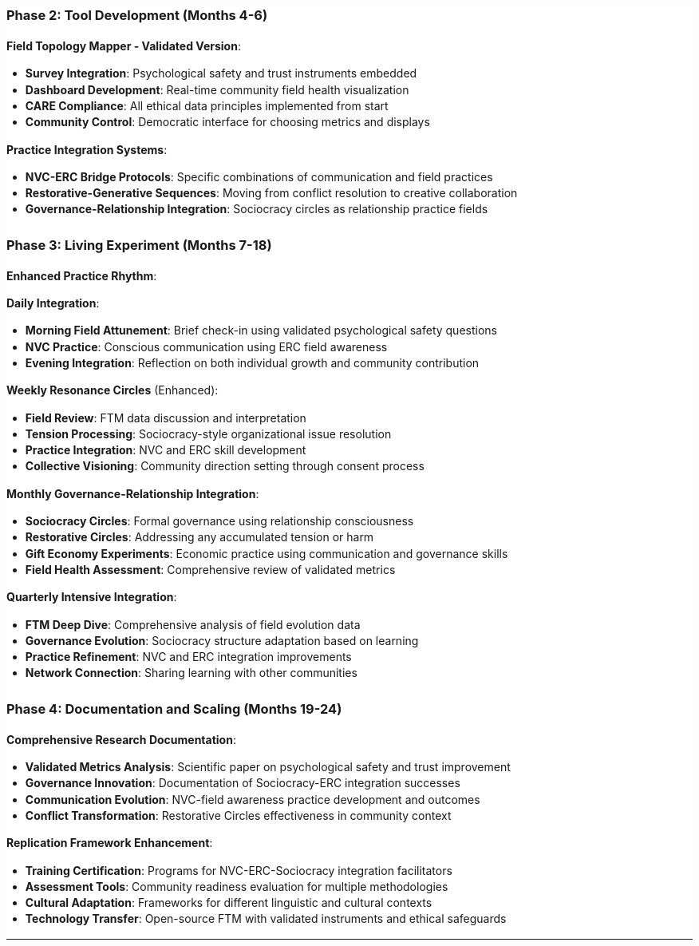 ### **Phase 2: Tool Development (Months 4-6)**

**Field Topology Mapper - Validated Version**:
- **Survey Integration**: Psychological safety and trust instruments embedded
- **Dashboard Development**: Real-time community field health visualization
- **CARE Compliance**: All ethical data principles implemented from start
- **Community Control**: Democratic interface for choosing metrics and displays

**Practice Integration Systems**:
- **NVC-ERC Bridge Protocols**: Specific combinations of communication and field practices
- **Restorative-Generative Sequences**: Moving from conflict resolution to creative collaboration
- **Governance-Relationship Integration**: Sociocracy circles as relationship practice fields

### **Phase 3: Living Experiment (Months 7-18)**

**Enhanced Practice Rhythm**:

**Daily Integration**:
- **Morning Field Attunement**: Brief check-in using validated psychological safety questions
- **NVC Practice**: Conscious communication using ERC field awareness
- **Evening Integration**: Reflection on both individual growth and community contribution

**Weekly Resonance Circles** (Enhanced):
- **Field Review**: FTM data discussion and interpretation
- **Tension Processing**: Sociocracy-style organizational issue resolution
- **Practice Integration**: NVC and ERC skill development
- **Collective Visioning**: Community direction setting through consent process

**Monthly Governance-Relationship Integration**:
- **Sociocracy Circles**: Formal governance using relationship consciousness
- **Restorative Circles**: Addressing any accumulated tension or harm
- **Gift Economy Experiments**: Economic practice using communication and governance skills
- **Field Health Assessment**: Comprehensive review of validated metrics

**Quarterly Intensive Integration**:
- **FTM Deep Dive**: Comprehensive analysis of field evolution data
- **Governance Evolution**: Sociocracy structure adaptation based on learning
- **Practice Refinement**: NVC and ERC integration improvements
- **Network Connection**: Sharing learning with other communities

### **Phase 4: Documentation and Scaling (Months 19-24)**

**Comprehensive Research Documentation**:
- **Validated Metrics Analysis**: Scientific paper on psychological safety and trust improvement
- **Governance Innovation**: Documentation of Sociocracy-ERC integration successes
- **Communication Evolution**: NVC-field awareness practice development and outcomes
- **Conflict Transformation**: Restorative Circles effectiveness in community context

**Replication Framework Enhancement**:
- **Training Certification**: Programs for NVC-ERC-Sociocracy integration facilitators
- **Assessment Tools**: Community readiness evaluation for multiple methodologies
- **Cultural Adaptation**: Frameworks for different linguistic and cultural contexts
- **Technology Transfer**: Open-source FTM with validated instruments and ethical safeguards

---